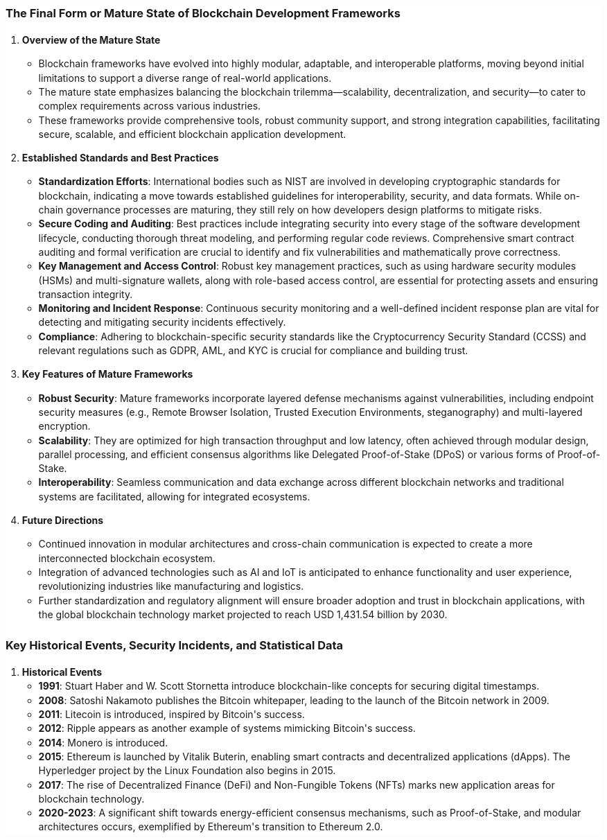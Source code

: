 ### The Final Form or Mature State of Blockchain Development Frameworks

1.  **Overview of the Mature State**
    *   Blockchain frameworks have evolved into highly modular, adaptable, and interoperable platforms, moving beyond initial limitations to support a diverse range of real-world applications.
    *   The mature state emphasizes balancing the blockchain trilemma—scalability, decentralization, and security—to cater to complex requirements across various industries.
    *   These frameworks provide comprehensive tools, robust community support, and strong integration capabilities, facilitating secure, scalable, and efficient blockchain application development.

2.  **Established Standards and Best Practices**
    *   **Standardization Efforts**: International bodies such as NIST are involved in developing cryptographic standards for blockchain, indicating a move towards established guidelines for interoperability, security, and data formats. While on-chain governance processes are maturing, they still rely on how developers design platforms to mitigate risks.
    *   **Secure Coding and Auditing**: Best practices include integrating security into every stage of the software development lifecycle, conducting thorough threat modeling, and performing regular code reviews. Comprehensive smart contract auditing and formal verification are crucial to identify and fix vulnerabilities and mathematically prove correctness.
    *   **Key Management and Access Control**: Robust key management practices, such as using hardware security modules (HSMs) and multi-signature wallets, along with role-based access control, are essential for protecting assets and ensuring transaction integrity.
    *   **Monitoring and Incident Response**: Continuous security monitoring and a well-defined incident response plan are vital for detecting and mitigating security incidents effectively.
    *   **Compliance**: Adhering to blockchain-specific security standards like the Cryptocurrency Security Standard (CCSS) and relevant regulations such as GDPR, AML, and KYC is crucial for compliance and building trust.

3.  **Key Features of Mature Frameworks**
    *   **Robust Security**: Mature frameworks incorporate layered defense mechanisms against vulnerabilities, including endpoint security measures (e.g., Remote Browser Isolation, Trusted Execution Environments, steganography) and multi-layered encryption.
    *   **Scalability**: They are optimized for high transaction throughput and low latency, often achieved through modular design, parallel processing, and efficient consensus algorithms like Delegated Proof-of-Stake (DPoS) or various forms of Proof-of-Stake.
    *   **Interoperability**: Seamless communication and data exchange across different blockchain networks and traditional systems are facilitated, allowing for integrated ecosystems.

4.  **Future Directions**
    *   Continued innovation in modular architectures and cross-chain communication is expected to create a more interconnected blockchain ecosystem.
    *   Integration of advanced technologies such as AI and IoT is anticipated to enhance functionality and user experience, revolutionizing industries like manufacturing and logistics.
    *   Further standardization and regulatory alignment will ensure broader adoption and trust in blockchain applications, with the global blockchain technology market projected to reach USD 1,431.54 billion by 2030.

### Key Historical Events, Security Incidents, and Statistical Data

1.  **Historical Events**
    *   **1991**: Stuart Haber and W. Scott Stornetta introduce blockchain-like concepts for securing digital timestamps.
    *   **2008**: Satoshi Nakamoto publishes the Bitcoin whitepaper, leading to the launch of the Bitcoin network in 2009.
    *   **2011**: Litecoin is introduced, inspired by Bitcoin's success.
    *   **2012**: Ripple appears as another example of systems mimicking Bitcoin's success.
    *   **2014**: Monero is introduced.
    *   **2015**: Ethereum is launched by Vitalik Buterin, enabling smart contracts and decentralized applications (dApps). The Hyperledger project by the Linux Foundation also begins in 2015.
    *   **2017**: The rise of Decentralized Finance (DeFi) and Non-Fungible Tokens (NFTs) marks new application areas for blockchain technology.
    *   **2020-2023**: A significant shift towards energy-efficient consensus mechanisms, such as Proof-of-Stake, and modular architectures occurs, exemplified by Ethereum's transition to Ethereum 2.0.